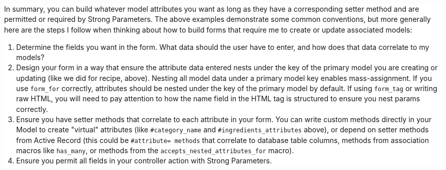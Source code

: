 In summary, you can build whatever model attributes you want as long as they have a corresponding setter method and are permitted or required by Strong Parameters. The above examples demonstrate some common conventions, but more generally here are the steps I follow when thinking about how to build forms that require me to create or update associated models:

1. Determine the fields you want in the form. What data should the user have to enter, and how does that data correlate to my models?
2. Design your form in a way that ensure the attribute data entered nests under the key of the primary model you are creating or updating (like we did for recipe, above). Nesting all model data under a primary model key enables mass-assignment. If you use `form_for` correctly, attributes should be nested under the key of the primary model by default. If using `form_tag` or writing raw HTML, you will need to pay attention to how the name field in the HTML tag is structured to ensure you nest params correctly.
3. Ensure you have setter methods that correlate to each attribute in your form. You can write custom methods directly in your Model to create "virtual" attributes (like `#category_name` and `#ingredients_attributes` above), or depend on setter methods from Active Record (this could be `#attribute= methods` that correlate to database table columns, methods from association macros like `has_many`, or methods from the `accepts_nested_attributes_for` macro). 
4. Ensure you permit all fields in your controller action with Strong Parameters.




